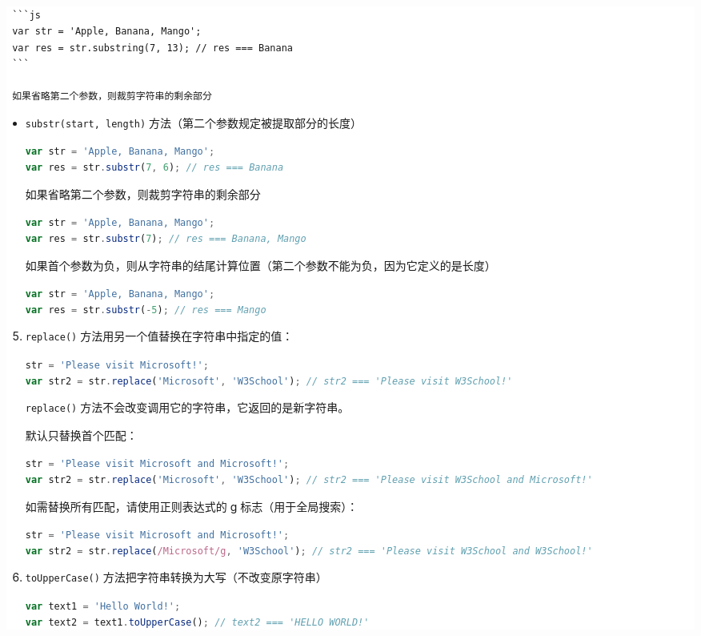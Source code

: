      ```js
     var str = 'Apple, Banana, Mango';
     var res = str.substring(7, 13); // res === Banana
     ```

     如果省略第二个参数，则裁剪字符串的剩余部分

   - `substr(start, length)` 方法（第二个参数规定被提取部分的长度）

     ```js
     var str = 'Apple, Banana, Mango';
     var res = str.substr(7, 6); // res === Banana
     ```

     如果省略第二个参数，则裁剪字符串的剩余部分

     ```js
     var str = 'Apple, Banana, Mango';
     var res = str.substr(7); // res === Banana, Mango
     ```

     如果首个参数为负，则从字符串的结尾计算位置（第二个参数不能为负，因为它定义的是长度）

     ```js
     var str = 'Apple, Banana, Mango';
     var res = str.substr(-5); // res === Mango
     ```

5. `replace()` 方法用另一个值替换在字符串中指定的值：

   ```js
   str = 'Please visit Microsoft!';
   var str2 = str.replace('Microsoft', 'W3School'); // str2 === 'Please visit W3School!'
   ```

   `replace()` 方法不会改变调用它的字符串，它返回的是新字符串。

   默认只替换首个匹配：

   ```js
   str = 'Please visit Microsoft and Microsoft!';
   var str2 = str.replace('Microsoft', 'W3School'); // str2 === 'Please visit W3School and Microsoft!'
   ```

   如需替换所有匹配，请使用正则表达式的 g 标志（用于全局搜索）：

   ```js
   str = 'Please visit Microsoft and Microsoft!';
   var str2 = str.replace(/Microsoft/g, 'W3School'); // str2 === 'Please visit W3School and W3School!'
   ```

6. `toUpperCase()` 方法把字符串转换为大写（不改变原字符串）

   ```js
   var text1 = 'Hello World!';
   var text2 = text1.toUpperCase(); // text2 === 'HELLO WORLD!'
   ```
